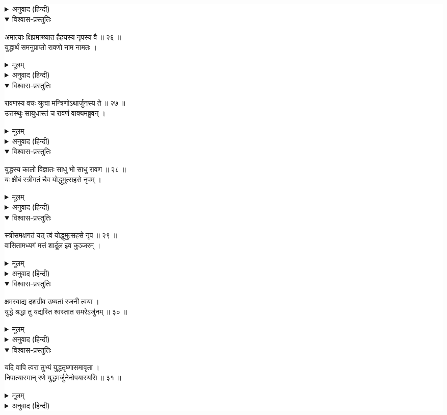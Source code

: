 <details><summary>अनुवाद (हिन्दी)</summary></details>

<details open><summary>विश्वास-प्रस्तुतिः</summary>

अमात्याः क्षिप्रमाख्यात हैहयस्य नृपस्य वै ॥ २६ ॥  
युद्धार्थं समनुप्राप्तो रावणो नाम नामतः ।
</details>

<details><summary>मूलम्</summary></details>

<details><summary>अनुवाद (हिन्दी)</summary></details>

<details open><summary>विश्वास-प्रस्तुतिः</summary>

रावणस्य वचः श्रुत्वा मन्त्रिणोऽथार्जुनस्य ते ॥ २७ ॥  
उत्तस्थुः सायुधास्तं च रावणं वाक्यमब्रुवन् ।
</details>

<details><summary>मूलम्</summary></details>

<details><summary>अनुवाद (हिन्दी)</summary></details>

<details open><summary>विश्वास-प्रस्तुतिः</summary>

युद्धस्य कालो विज्ञातः साधु भो साधु रावण ॥ २८ ॥  
यः क्षीबं स्त्रीगतं चैव योद्धुमुत्सहसे नृपम् ।
</details>

<details><summary>मूलम्</summary></details>

<details><summary>अनुवाद (हिन्दी)</summary></details>

<details open><summary>विश्वास-प्रस्तुतिः</summary>

स्त्रीसमक्षगतं यत् त्वं योद्धुमुत्सहसे नृप ॥ २९ ॥  
वासितामध्यगं मत्तं शार्दूल इव कुञ्जरम् ।
</details>

<details><summary>मूलम्</summary></details>

<details><summary>अनुवाद (हिन्दी)</summary></details>

<details open><summary>विश्वास-प्रस्तुतिः</summary>

क्षमस्वाद्य दशग्रीव उष्यतां रजनी त्वया ।  
युद्धे श्रद्धा तु यद्यस्ति श्वस्तात समरेऽर्जुनम् ॥ ३० ॥
</details>

<details><summary>मूलम्</summary></details>

<details><summary>अनुवाद (हिन्दी)</summary></details>

<details open><summary>विश्वास-प्रस्तुतिः</summary>

यदि वापि त्वरा तुभ्यं युद्धतृष्णासमावृता ।  
निपात्यास्मान् रणे युद्धमर्जुनेनोपयास्यसि ॥ ३१ ॥
</details>

<details><summary>मूलम्</summary></details>

<details><summary>अनुवाद (हिन्दी)</summary></details>
